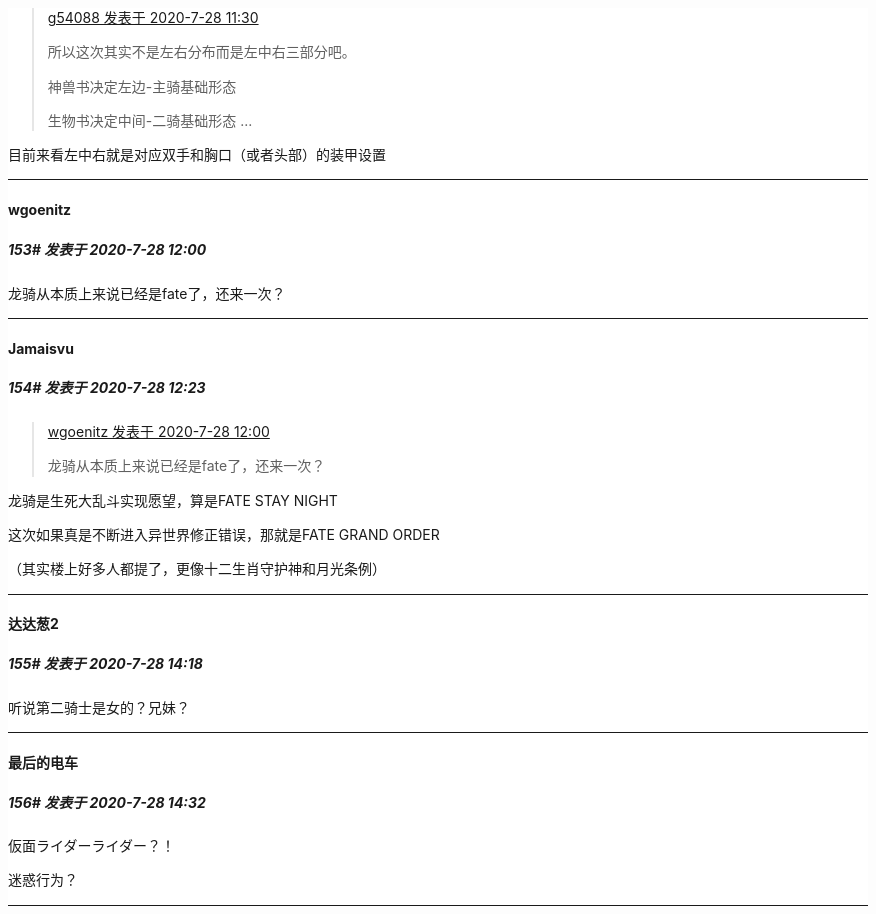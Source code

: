 
<blockquote><a href="httphttps://bbs.saraba1st.com/2b/forum.php?mod=redirect&amp;goto=findpost&amp;pid=48237214&amp;ptid=1941925" target="_blank">g54088 发表于 2020-7-28 11:30</a>

所以这次其实不是左右分布而是左中右三部分吧。

神兽书决定左边-主骑基础形态

生物书决定中间-二骑基础形态 ...</blockquote>
目前来看左中右就是对应双手和胸口（或者头部）的装甲设置


-----

####  wgoenitz  
##### 153#       发表于 2020-7-28 12:00


龙骑从本质上来说已经是fate了，还来一次？


-----

####  Jamaisvu  
##### 154#       发表于 2020-7-28 12:23


<blockquote><a href="httphttps://bbs.saraba1st.com/2b/forum.php?mod=redirect&amp;goto=findpost&amp;pid=48237578&amp;ptid=1941925" target="_blank">wgoenitz 发表于 2020-7-28 12:00</a>

龙骑从本质上来说已经是fate了，还来一次？</blockquote>
龙骑是生死大乱斗实现愿望，算是FATE STAY NIGHT


这次如果真是不断进入异世界修正错误，那就是FATE GRAND ORDER


（其实楼上好多人都提了，更像十二生肖守护神和月光条例）


-----

####  达达葱2  
##### 155#       发表于 2020-7-28 14:18


听说第二骑士是女的？兄妹？


-----

####  最后的电车  
##### 156#       发表于 2020-7-28 14:32


仮面ライダーライダー？！

迷惑行为？


-----
